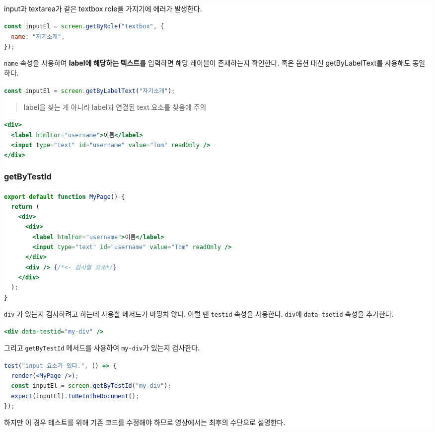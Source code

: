 input과 textarea가 같은 textbox role을 가지기에 에러가 발생한다.

```jsx
const inputEl = screen.getByRole("textbox", {
  name: "자기소개",
});
```

`name` 속성을 사용하여 **label에 해당하는 텍스트**를 입력하면 해당 레이블이 존재하는지 확인한다.
혹은 옵션 대신 getByLabelText를 사용해도 동일하다.

```jsx
const inputEl = screen.getByLabelText("자기소개");
```

> label을 찾는 게 아니라 label과 연결된 text 요소를 찾음에 주의

```jsx
<div>
  <label htmlFor="username">이름</label>
  <input type="text" id="username" value="Tom" readOnly />
</div>
```

### getByTestId

```jsx
export default function MyPage() {
  return (
    <div>
      <div>
        <label htmlFor="username">이름</label>
        <input type="text" id="username" value="Tom" readOnly />
      </div>
      <div /> {/*<- 검사할 요소*/}
    </div>
  );
}
```

`div` 가 있는지 검사하려고 하는데 사용할 메서드가 마땅치 않다. 이럴 땐 `testid` 속성을 사용한다.
`div`에 `data-tsetid` 속성을 추가한다.

```jsx
<div data-testid="my-div" />
```

그리고 `getByTestId` 메서드를 사용하여 `my-div`가 있는지 검사한다.

```jsx
test("input 요소가 있다.", () => {
  render(<MyPage />);
  const inputEl = screen.getByTestId("my-div");
  expect(inputEl).toBeInTheDocument();
});
```

하지만 이 경우 테스트를 위해 기존 코드를 수정해야 하므로 영상에서는 최후의 수단으로 설명한다.

